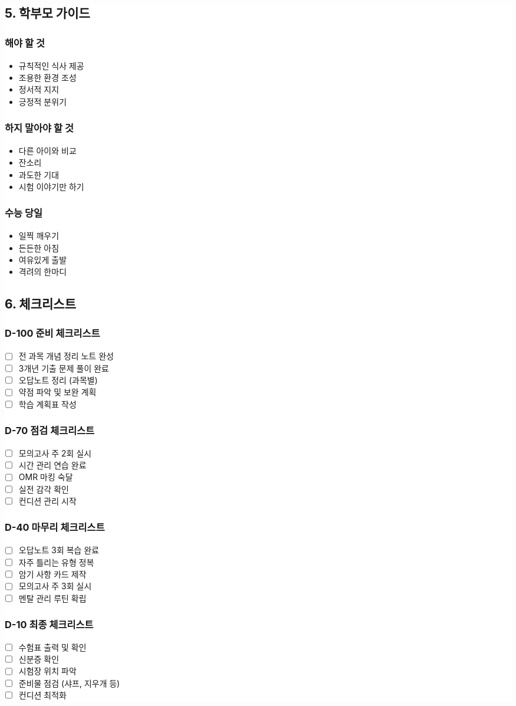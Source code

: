 ## 5. 학부모 가이드

### 해야 할 것
- 규칙적인 식사 제공
- 조용한 환경 조성
- 정서적 지지
- 긍정적 분위기

### 하지 말아야 할 것
- 다른 아이와 비교
- 잔소리
- 과도한 기대
- 시험 이야기만 하기

### 수능 당일
- 일찍 깨우기
- 든든한 아침
- 여유있게 출발
- 격려의 한마디

## 6. 체크리스트

### D-100 준비 체크리스트
- [ ] 전 과목 개념 정리 노트 완성
- [ ] 3개년 기출 문제 풀이 완료
- [ ] 오답노트 정리 (과목별)
- [ ] 약점 파악 및 보완 계획
- [ ] 학습 계획표 작성

### D-70 점검 체크리스트
- [ ] 모의고사 주 2회 실시
- [ ] 시간 관리 연습 완료
- [ ] OMR 마킹 숙달
- [ ] 실전 감각 확인
- [ ] 컨디션 관리 시작

### D-40 마무리 체크리스트
- [ ] 오답노트 3회 복습 완료
- [ ] 자주 틀리는 유형 정복
- [ ] 암기 사항 카드 제작
- [ ] 모의고사 주 3회 실시
- [ ] 멘탈 관리 루틴 확립

### D-10 최종 체크리스트
- [ ] 수험표 출력 및 확인
- [ ] 신분증 확인
- [ ] 시험장 위치 파악
- [ ] 준비물 점검 (샤프, 지우개 등)
- [ ] 컨디션 최적화
